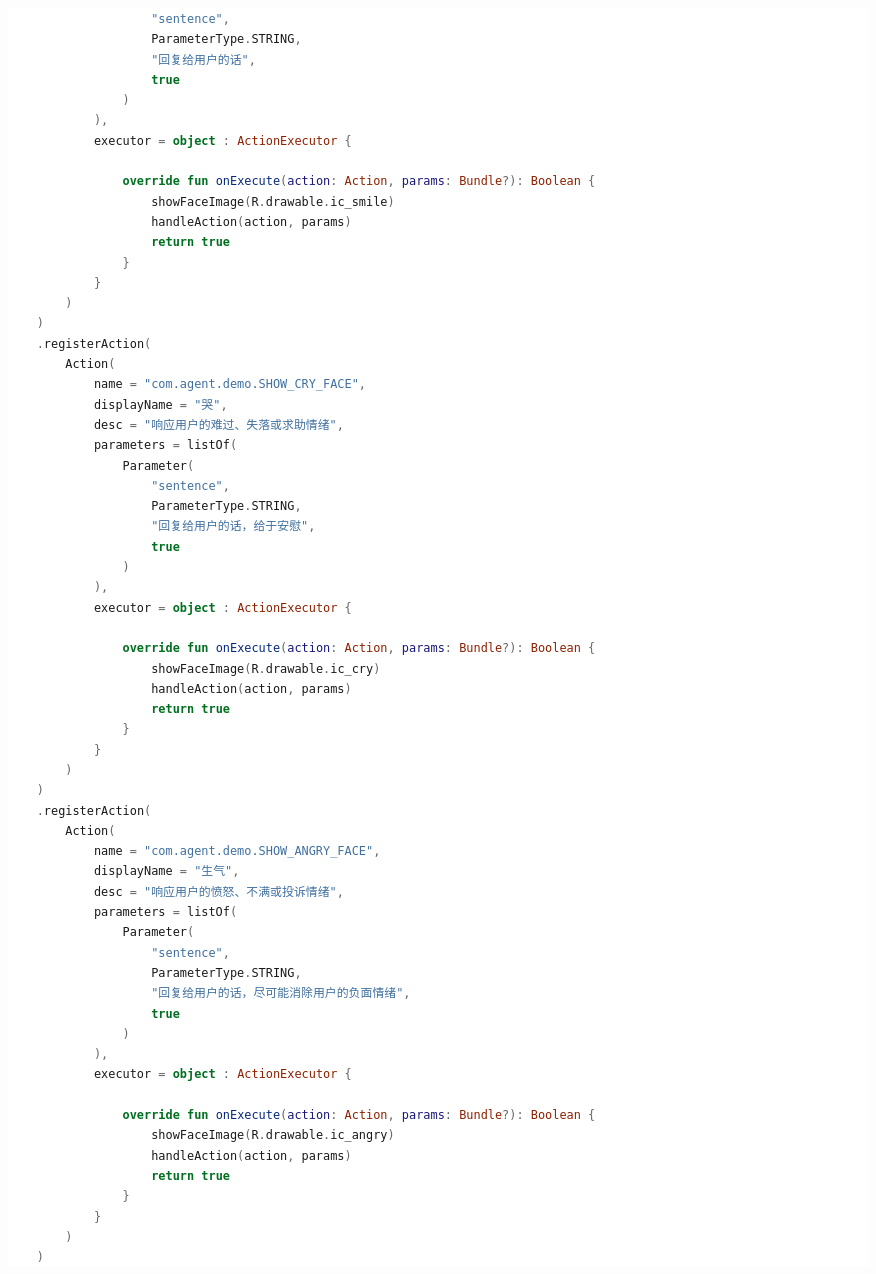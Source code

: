 ```kotlin
                    "sentence",
                    ParameterType.STRING,
                    "回复给用户的话",
                    true
                )
            ),
            executor = object : ActionExecutor {

                override fun onExecute(action: Action, params: Bundle?): Boolean {
                    showFaceImage(R.drawable.ic_smile)
                    handleAction(action, params)
                    return true
                }
            }
        )
    )
    .registerAction(
        Action(
            name = "com.agent.demo.SHOW_CRY_FACE",
            displayName = "哭",
            desc = "响应用户的难过、失落或求助情绪",
            parameters = listOf(
                Parameter(
                    "sentence",
                    ParameterType.STRING,
                    "回复给用户的话，给于安慰",
                    true
                )
            ),
            executor = object : ActionExecutor {

                override fun onExecute(action: Action, params: Bundle?): Boolean {
                    showFaceImage(R.drawable.ic_cry)
                    handleAction(action, params)
                    return true
                }
            }
        )
    )
    .registerAction(
        Action(
            name = "com.agent.demo.SHOW_ANGRY_FACE",
            displayName = "生气",
            desc = "响应用户的愤怒、不满或投诉情绪",
            parameters = listOf(
                Parameter(
                    "sentence",
                    ParameterType.STRING,
                    "回复给用户的话，尽可能消除用户的负面情绪",
                    true
                )
            ),
            executor = object : ActionExecutor {

                override fun onExecute(action: Action, params: Bundle?): Boolean {
                    showFaceImage(R.drawable.ic_angry)
                    handleAction(action, params)
                    return true
                }
            }
        )
    )
```
